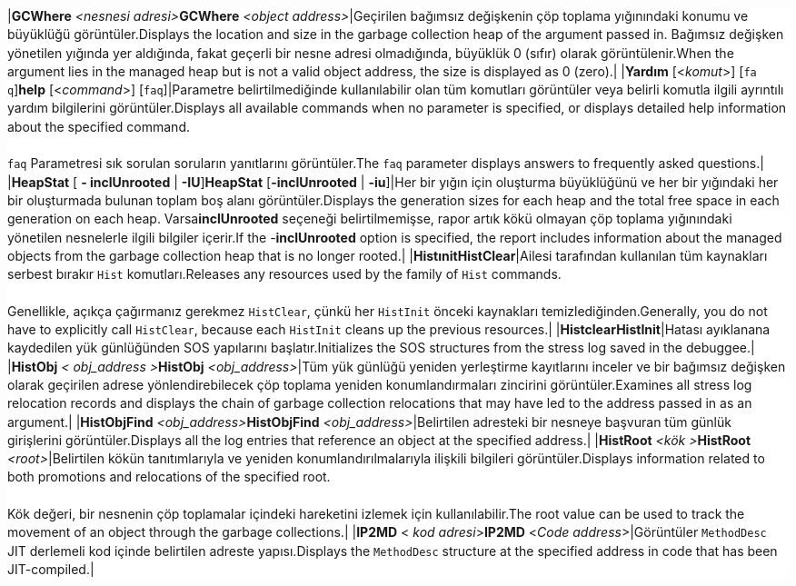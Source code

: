 |<span data-ttu-id="7a97f-293">**GCWhere**  *\<nesnesi adresi>*</span><span class="sxs-lookup"><span data-stu-id="7a97f-293">**GCWhere**  *\<object address>*</span></span>|<span data-ttu-id="7a97f-294">Geçirilen bağımsız değişkenin çöp toplama yığınındaki konumu ve büyüklüğü görüntüler.</span><span class="sxs-lookup"><span data-stu-id="7a97f-294">Displays the location and size in the garbage collection heap of the argument passed in.</span></span> <span data-ttu-id="7a97f-295">Bağımsız değişken yönetilen yığında yer aldığında, fakat geçerli bir nesne adresi olmadığında, büyüklük 0 (sıfır) olarak görüntülenir.</span><span class="sxs-lookup"><span data-stu-id="7a97f-295">When the argument lies in the managed heap but is not a valid object address, the size is displayed as 0 (zero).</span></span>|
|<span data-ttu-id="7a97f-296">**Yardım** [\<*komut*>] [`faq`]</span><span class="sxs-lookup"><span data-stu-id="7a97f-296">**help** [\<*command*>] [`faq`]</span></span>|<span data-ttu-id="7a97f-297">Parametre belirtilmediğinde kullanılabilir olan tüm komutları görüntüler veya belirli komutla ilgili ayrıntılı yardım bilgilerini görüntüler.</span><span class="sxs-lookup"><span data-stu-id="7a97f-297">Displays all available commands when no parameter is specified, or displays detailed help information about the specified command.</span></span><br /><br /> <span data-ttu-id="7a97f-298">`faq` Parametresi sık sorulan soruların yanıtlarını görüntüler.</span><span class="sxs-lookup"><span data-stu-id="7a97f-298">The `faq` parameter displays answers to frequently asked questions.</span></span>|
|<span data-ttu-id="7a97f-299">**HeapStat** [ **- inclUnrooted** &#124; **-IU**]</span><span class="sxs-lookup"><span data-stu-id="7a97f-299">**HeapStat** [**-inclUnrooted** &#124; **-iu**]</span></span>|<span data-ttu-id="7a97f-300">Her bir yığın için oluşturma büyüklüğünü ve her bir yığındaki her bir oluşturmada bulunan toplam boş alanı görüntüler.</span><span class="sxs-lookup"><span data-stu-id="7a97f-300">Displays the generation sizes for each heap and the total free space in each generation on each heap.</span></span> <span data-ttu-id="7a97f-301">Varsa**inclUnrooted** seçeneği belirtilmemişse, rapor artık kökü olmayan çöp toplama yığınındaki yönetilen nesnelerle ilgili bilgiler içerir.</span><span class="sxs-lookup"><span data-stu-id="7a97f-301">If the -**inclUnrooted** option is specified, the report includes information about the managed objects from the garbage collection heap that is no longer rooted.</span></span>|
|<span data-ttu-id="7a97f-302">**Histınit**</span><span class="sxs-lookup"><span data-stu-id="7a97f-302">**HistClear**</span></span>|<span data-ttu-id="7a97f-303">Ailesi tarafından kullanılan tüm kaynakları serbest bırakır `Hist` komutları.</span><span class="sxs-lookup"><span data-stu-id="7a97f-303">Releases any resources used by the family of `Hist` commands.</span></span><br /><br /> <span data-ttu-id="7a97f-304">Genellikle, açıkça çağırmanız gerekmez `HistClear`, çünkü her `HistInit` önceki kaynakları temizlediğinden.</span><span class="sxs-lookup"><span data-stu-id="7a97f-304">Generally, you do not have to explicitly call `HistClear`, because each `HistInit` cleans up the previous resources.</span></span>|
|<span data-ttu-id="7a97f-305">**Histclear**</span><span class="sxs-lookup"><span data-stu-id="7a97f-305">**HistInit**</span></span>|<span data-ttu-id="7a97f-306">Hatası ayıklanana kaydedilen yük günlüğünden SOS yapılarını başlatır.</span><span class="sxs-lookup"><span data-stu-id="7a97f-306">Initializes the SOS structures from the stress log saved in the debuggee.</span></span>|
|<span data-ttu-id="7a97f-307">**HistObj** *< obj_address >*</span><span class="sxs-lookup"><span data-stu-id="7a97f-307">**HistObj** *<obj_address>*</span></span>|<span data-ttu-id="7a97f-308">Tüm yük günlüğü yeniden yerleştirme kayıtlarını inceler ve bir bağımsız değişken olarak geçirilen adrese yönlendirebilecek çöp toplama yeniden konumlandırmaları zincirini görüntüler.</span><span class="sxs-lookup"><span data-stu-id="7a97f-308">Examines all stress log relocation records and displays the chain of garbage collection relocations that may have led to the address passed in as an argument.</span></span>|
|<span data-ttu-id="7a97f-309">**HistObjFind**  *<obj_address>*</span><span class="sxs-lookup"><span data-stu-id="7a97f-309">**HistObjFind**  *<obj_address>*</span></span>|<span data-ttu-id="7a97f-310">Belirtilen adresteki bir nesneye başvuran tüm günlük girişlerini görüntüler.</span><span class="sxs-lookup"><span data-stu-id="7a97f-310">Displays all the log entries that reference an object at the specified address.</span></span>|
|<span data-ttu-id="7a97f-311">**HistRoot**  *\<kök >*</span><span class="sxs-lookup"><span data-stu-id="7a97f-311">**HistRoot** *\<root>*</span></span>|<span data-ttu-id="7a97f-312">Belirtilen kökün tanıtımlarıyla ve yeniden konumlandırılmalarıyla ilişkili bilgileri görüntüler.</span><span class="sxs-lookup"><span data-stu-id="7a97f-312">Displays information related to both promotions and relocations of the specified root.</span></span><br /><br /> <span data-ttu-id="7a97f-313">Kök değeri, bir nesnenin çöp toplamalar içindeki hareketini izlemek için kullanılabilir.</span><span class="sxs-lookup"><span data-stu-id="7a97f-313">The root value can be used to track the movement of an object through the garbage collections.</span></span>|
|<span data-ttu-id="7a97f-314">**IP2MD** \< *kod adresi*></span><span class="sxs-lookup"><span data-stu-id="7a97f-314">**IP2MD** \<*Code address*></span></span>|<span data-ttu-id="7a97f-315">Görüntüler `MethodDesc` JIT derlemeli kod içinde belirtilen adreste yapısı.</span><span class="sxs-lookup"><span data-stu-id="7a97f-315">Displays the `MethodDesc` structure at the specified address in code that has been JIT-compiled.</span></span>|